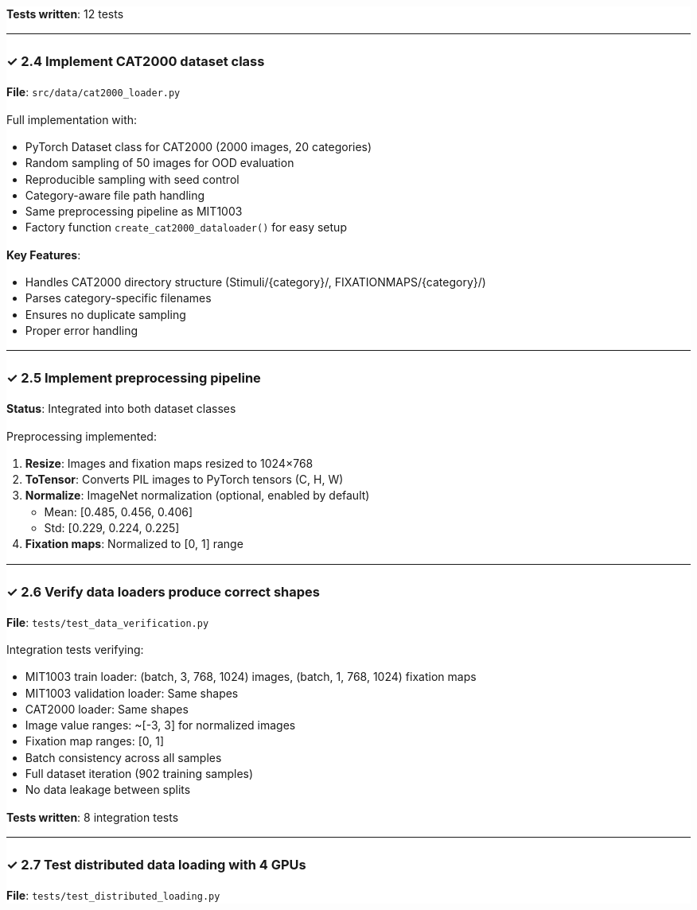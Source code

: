 **Tests written**: 12 tests

---

### ✓ 2.4 Implement CAT2000 dataset class
**File**: `src/data/cat2000_loader.py`

Full implementation with:
- PyTorch Dataset class for CAT2000 (2000 images, 20 categories)
- Random sampling of 50 images for OOD evaluation
- Reproducible sampling with seed control
- Category-aware file path handling
- Same preprocessing pipeline as MIT1003
- Factory function `create_cat2000_dataloader()` for easy setup

**Key Features**:
- Handles CAT2000 directory structure (Stimuli/{category}/, FIXATIONMAPS/{category}/)
- Parses category-specific filenames
- Ensures no duplicate sampling
- Proper error handling

---

### ✓ 2.5 Implement preprocessing pipeline
**Status**: Integrated into both dataset classes

Preprocessing implemented:
1. **Resize**: Images and fixation maps resized to 1024×768
2. **ToTensor**: Converts PIL images to PyTorch tensors (C, H, W)
3. **Normalize**: ImageNet normalization (optional, enabled by default)
   - Mean: [0.485, 0.456, 0.406]
   - Std: [0.229, 0.224, 0.225]
4. **Fixation maps**: Normalized to [0, 1] range

---

### ✓ 2.6 Verify data loaders produce correct shapes
**File**: `tests/test_data_verification.py`

Integration tests verifying:
- MIT1003 train loader: (batch, 3, 768, 1024) images, (batch, 1, 768, 1024) fixation maps
- MIT1003 validation loader: Same shapes
- CAT2000 loader: Same shapes
- Image value ranges: ~[-3, 3] for normalized images
- Fixation map ranges: [0, 1]
- Batch consistency across all samples
- Full dataset iteration (902 training samples)
- No data leakage between splits

**Tests written**: 8 integration tests

---

### ✓ 2.7 Test distributed data loading with 4 GPUs
**File**: `tests/test_distributed_loading.py`
